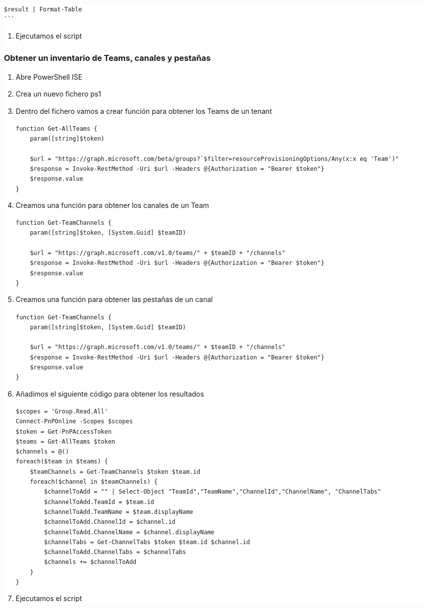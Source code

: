     $result | Format-Table
    ```
1. Ejecutamos el script

### Obtener un inventario de Teams, canales y pestañas

1. Abre PowerShell ISE
1. Crea un nuevo fichero ps1
1. Dentro del fichero vamos a crear función para obtener los Teams de un tenant
    ```
    function Get-AllTeams {
        param([string]$token)
        
        $url = "https://graph.microsoft.com/beta/groups?`$filter=resourceProvisioningOptions/Any(x:x eq 'Team')"
        $response = Invoke-RestMethod -Uri $url -Headers @{Authorization = "Bearer $token"}
        $response.value
    }
    ```

1. Creamos una función para obtener los canales de un Team
    ```
    function Get-TeamChannels {
        param([string]$token, [System.Guid] $teamID)
        
        $url = "https://graph.microsoft.com/v1.0/teams/" + $teamID + "/channels"
        $response = Invoke-RestMethod -Uri $url -Headers @{Authorization = "Bearer $token"}
        $response.value
    }
    ```
1. Creamos una función para obtener las pestañas de un canal
    ```
    function Get-TeamChannels {
        param([string]$token, [System.Guid] $teamID)
        
        $url = "https://graph.microsoft.com/v1.0/teams/" + $teamID + "/channels"
        $response = Invoke-RestMethod -Uri $url -Headers @{Authorization = "Bearer $token"}
        $response.value
    }
    ```
1. Añadimos el siguiente código para obtener los resultados
    ```
    $scopes = 'Group.Read.All'
    Connect-PnPOnline -Scopes $scopes
    $token = Get-PnPAccessToken
    $teams = Get-AllTeams $token
    $channels = @()
    foreach($team in $teams) {
        $teamChannels = Get-TeamChannels $token $team.id
        foreach($channel in $teamChannels) {
            $channelToAdd = "" | Select-Object "TeamId","TeamName","ChannelId","ChannelName", "ChannelTabs"
            $channelToAdd.TeamId = $team.id
            $channelToAdd.TeamName = $team.displayName
            $channelToAdd.ChannelId = $channel.id
            $channelToAdd.ChannelName = $channel.displayName
            $channelTabs = Get-ChannelTabs $token $team.id $channel.id
            $channelToAdd.ChannelTabs = $channelTabs
            $channels += $channelToAdd
        }
    }
    ```
1. Ejecutamos el script
